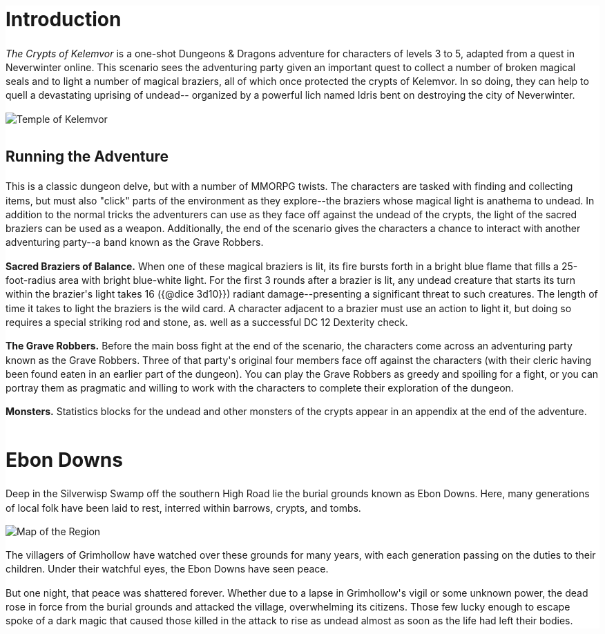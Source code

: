 # Introduction

*The Crypts of Kelemvor* is a one-shot Dungeons & Dragons adventure for characters of levels 3 to 5, adapted from a quest in Neverwinter online. This scenario sees the adventuring party given an important quest to collect a number of broken magical seals and to light a number of magical braziers, all of which once protected the crypts of Kelemvor. In so doing, they can help to quell a devastating uprising of undead-- organized by a powerful lich named Idris bent on destroying the city of Neverwinter.

![Temple of Kelemvor](_img/COK/COK-temple.webp)

## Running the Adventure

This is a classic dungeon delve, but with a number of MMORPG twists. The characters are tasked with finding and collecting items, but must also "click" parts of the environment as they explore--the braziers whose magical light is anathema to undead. In addition to the normal tricks the adventurers can use as they face off against the undead of the crypts, the light of the sacred braziers can be used as a weapon. Additionally, the end of the scenario gives the characters a chance to interact with another adventuring party--a band known as the Grave Robbers.

**Sacred Braziers of Balance.** When one of these magical braziers is lit, its fire bursts forth in a bright blue flame that fills a 25-foot-radius area with bright blue-white light. For the first 3 rounds after a brazier is lit, any undead creature that starts its turn within the brazier's light takes 16 ({@dice 3d10}}) radiant damage--presenting a significant threat to such creatures. The length of time it takes to light the braziers is the wild card. A character adjacent to a brazier must use an action to light it, but doing so requires a special striking rod and stone, as.  well as a successful DC 12 Dexterity check.

**The Grave Robbers.** Before the main boss fight at the end of the scenario, the characters come across an adventuring party known as the Grave Robbers. Three of that party's original four members face off against the characters (with their cleric having been found eaten in an earlier part of the dungeon). You can play the Grave Robbers as greedy and spoiling for a fight, or you can portray them as pragmatic and willing to work with the characters to complete their exploration of the dungeon.

**Monsters.** Statistics blocks for the undead and other monsters of the crypts appear in an appendix at the end of the adventure.

# Ebon Downs

Deep in the Silverwisp Swamp off the southern High Road lie the burial grounds known as Ebon Downs.  Here, many generations of local folk have been laid to rest, interred within barrows, crypts, and tombs.

![Map of the Region](_img/COK/COK-region.webp)

 The villagers of Grimhollow have watched over these grounds for many years, with each generation passing on the duties to their children. Under their watchful eyes, the Ebon Downs have seen peace.

But one night, that peace was shattered forever.  Whether due to a lapse in Grimhollow's vigil or some unknown power, the dead rose in force from the burial grounds and attacked the village, overwhelming its citizens. Those few lucky enough to escape spoke of a dark magic that caused those killed in the attack to rise as undead almost as soon as the life had left their bodies.
